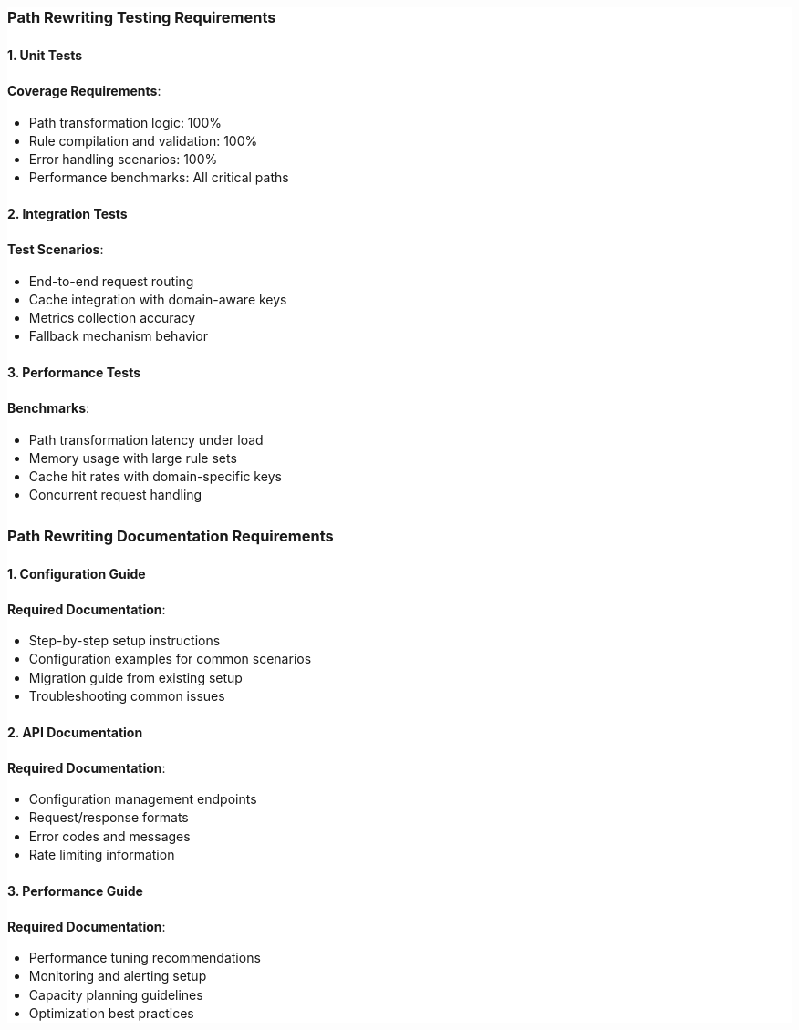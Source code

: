 ### Path Rewriting Testing Requirements

#### 1. Unit Tests

**Coverage Requirements**:

- Path transformation logic: 100%
- Rule compilation and validation: 100%
- Error handling scenarios: 100%
- Performance benchmarks: All critical paths

#### 2. Integration Tests

**Test Scenarios**:

- End-to-end request routing
- Cache integration with domain-aware keys
- Metrics collection accuracy
- Fallback mechanism behavior

#### 3. Performance Tests

**Benchmarks**:

- Path transformation latency under load
- Memory usage with large rule sets
- Cache hit rates with domain-specific keys
- Concurrent request handling

### Path Rewriting Documentation Requirements

#### 1. Configuration Guide

**Required Documentation**:

- Step-by-step setup instructions
- Configuration examples for common scenarios
- Migration guide from existing setup
- Troubleshooting common issues

#### 2. API Documentation

**Required Documentation**:

- Configuration management endpoints
- Request/response formats
- Error codes and messages
- Rate limiting information

#### 3. Performance Guide

**Required Documentation**:

- Performance tuning recommendations
- Monitoring and alerting setup
- Capacity planning guidelines
- Optimization best practices
